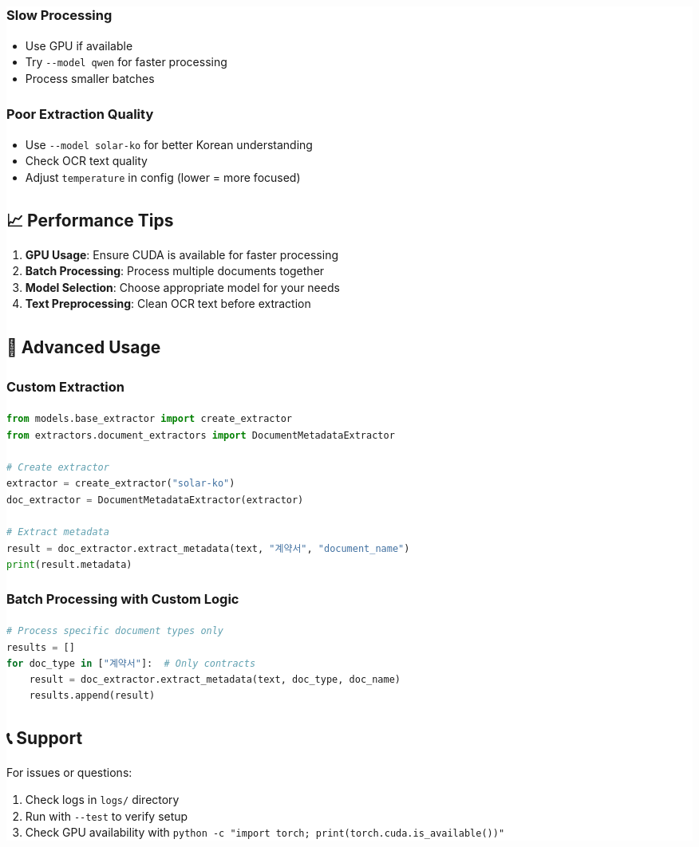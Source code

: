 ### **Slow Processing**
- Use GPU if available
- Try `--model qwen` for faster processing
- Process smaller batches

### **Poor Extraction Quality**
- Use `--model solar-ko` for better Korean understanding
- Check OCR text quality
- Adjust `temperature` in config (lower = more focused)

## 📈 Performance Tips

1. **GPU Usage**: Ensure CUDA is available for faster processing
2. **Batch Processing**: Process multiple documents together
3. **Model Selection**: Choose appropriate model for your needs
4. **Text Preprocessing**: Clean OCR text before extraction

## 🔧 Advanced Usage

### Custom Extraction
```python
from models.base_extractor import create_extractor
from extractors.document_extractors import DocumentMetadataExtractor

# Create extractor
extractor = create_extractor("solar-ko")
doc_extractor = DocumentMetadataExtractor(extractor)

# Extract metadata
result = doc_extractor.extract_metadata(text, "계약서", "document_name")
print(result.metadata)
```

### Batch Processing with Custom Logic
```python
# Process specific document types only
results = []
for doc_type in ["계약서"]:  # Only contracts
    result = doc_extractor.extract_metadata(text, doc_type, doc_name)
    results.append(result)
```

## 📞 Support

For issues or questions:
1. Check logs in `logs/` directory
2. Run with `--test` to verify setup
3. Check GPU availability with `python -c "import torch; print(torch.cuda.is_available())"`
